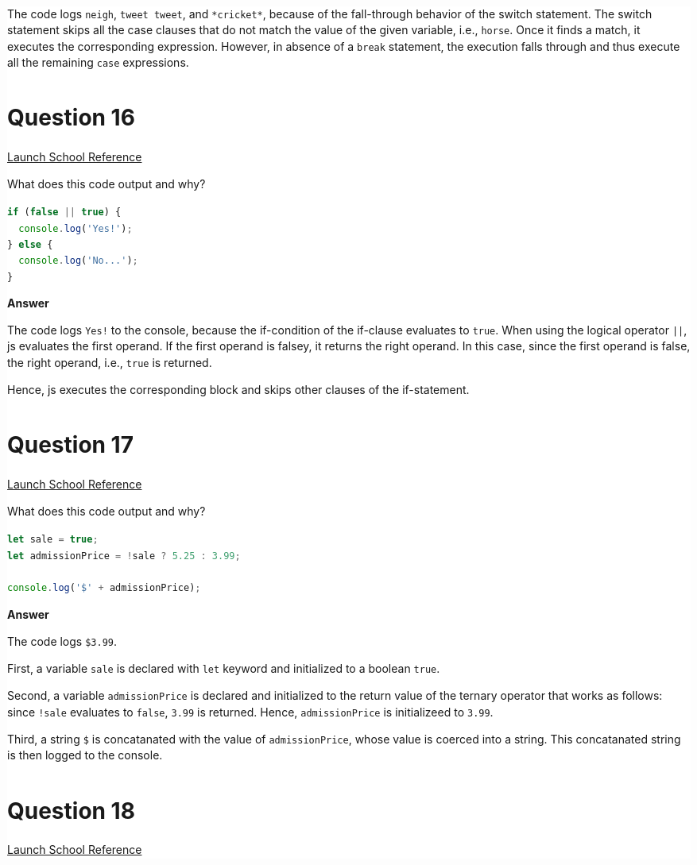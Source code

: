 The code logs `neigh`, `tweet tweet`, and `*cricket*`, because of the fall-through behavior of the switch statement. The switch statement skips all the case clauses that do not match the value of the given variable, i.e., `horse`. Once it finds a match, it executes the corresponding expression. However, in absence of a `break` statement, the execution falls through and thus execute all the remaining `case` expressions. 

# Question 16
[Launch School Reference](https://launchschool.com/exercises/f83e8ac3)

What does this code output and why?

```javascript
if (false || true) {
  console.log('Yes!');
} else {
  console.log('No...');
}
```
__Answer__

The code logs `Yes!` to the console, because the if-condition of the if-clause evaluates to `true`. When using the logical operator `||`, js evaluates the first operand. If the first operand is falsey, it returns the right operand. In this case, since the first operand is false, the right operand, i.e., `true` is returned. 

Hence, js executes the corresponding block and skips other clauses of the if-statement.


# Question 17
[Launch School Reference](https://launchschool.com/exercises/f1dfe3f6)

What does this code output and why?

```javascript
let sale = true;
let admissionPrice = !sale ? 5.25 : 3.99;

console.log('$' + admissionPrice);
```
__Answer__

The code logs `$3.99`. 

First, a variable `sale` is declared with `let` keyword and initialized to a boolean `true`.

Second, a variable `admissionPrice` is declared and initialized to the return value of the ternary operator that works as follows: since `!sale` evaluates to `false`, `3.99` is returned. Hence, `admissionPrice` is initializeed to `3.99`.

Third, a string `$` is concatanated with the value of `admissionPrice`, whose value is coerced into a string. This concatanated string is then logged to the console.


# Question 18
[Launch School Reference](https://launchschool.com/exercises/58aab02e)
